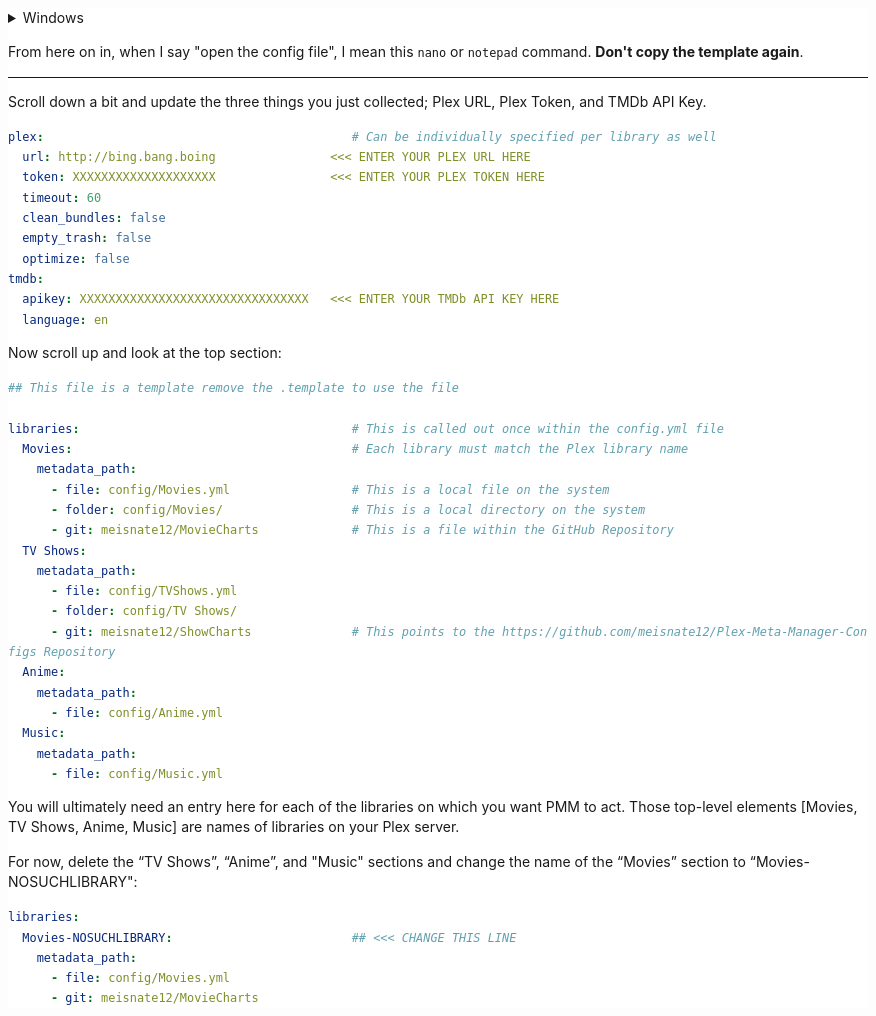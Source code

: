 <details><summary>Windows</summary></details>

From here on in, when I say "open the config file", I mean this `nano` or `notepad` command.  **Don't copy the template again**.

---

Scroll down a bit and update the three things you just collected; Plex URL, Plex Token, and TMDb API Key.

```yaml
plex:                                           # Can be individually specified per library as well
  url: http://bing.bang.boing                <<< ENTER YOUR PLEX URL HERE
  token: XXXXXXXXXXXXXXXXXXXX                <<< ENTER YOUR PLEX TOKEN HERE
  timeout: 60
  clean_bundles: false
  empty_trash: false
  optimize: false
tmdb:
  apikey: XXXXXXXXXXXXXXXXXXXXXXXXXXXXXXXX   <<< ENTER YOUR TMDb API KEY HERE
  language: en
```

Now scroll up and look at the top section:

```yaml
## This file is a template remove the .template to use the file

libraries:                                      # This is called out once within the config.yml file
  Movies:                                       # Each library must match the Plex library name
    metadata_path:
      - file: config/Movies.yml                 # This is a local file on the system
      - folder: config/Movies/                  # This is a local directory on the system
      - git: meisnate12/MovieCharts             # This is a file within the GitHub Repository
  TV Shows:
    metadata_path:
      - file: config/TVShows.yml
      - folder: config/TV Shows/
      - git: meisnate12/ShowCharts              # This points to the https://github.com/meisnate12/Plex-Meta-Manager-Configs Repository
  Anime:
    metadata_path:
      - file: config/Anime.yml
  Music:
    metadata_path:
      - file: config/Music.yml
```

You will ultimately need an entry here for each of the libraries on which you want PMM to act.  Those top-level elements [Movies, TV Shows, Anime, Music] are names of libraries on your Plex server.

For now, delete the “TV Shows”, “Anime”, and "Music" sections and change the name of the “Movies” section to “Movies-NOSUCHLIBRARY":

```yaml
libraries:
  Movies-NOSUCHLIBRARY:                         ## <<< CHANGE THIS LINE
    metadata_path:
      - file: config/Movies.yml
      - git: meisnate12/MovieCharts
```
